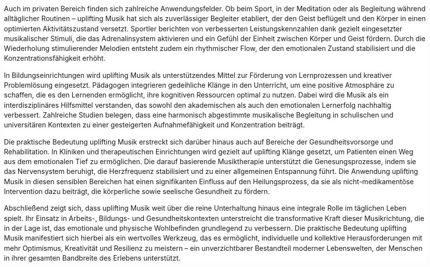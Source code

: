 Auch im privaten Bereich finden sich zahlreiche Anwendungsfelder. Ob beim Sport, in der Meditation oder als Begleitung während alltäglicher Routinen – uplifting Musik hat sich als zuverlässiger Begleiter etabliert, der den Geist beflügelt und den Körper in einen optimierten Aktivitätszustand versetzt. Sportler berichten von verbesserten Leistungskennzahlen dank gezielt eingesetzter musikalischer Stimuli, die das Adrenalinsystem aktivieren und ein Gefühl der Einheit zwischen Körper und Geist fördern. Durch die Wiederholung stimulierender Melodien entsteht zudem ein rhythmischer Flow, der den emotionalen Zustand stabilisiert und die Konzentrationsfähigkeit erhöht.  

In Bildungseinrichtungen wird uplifting Musik als unterstützendes Mittel zur Förderung von Lernprozessen und kreativer Problemlösung eingesetzt. Pädagogen integrieren gedeihliche Klänge in den Unterricht, um eine positive Atmosphäre zu schaffen, die es den Lernenden ermöglicht, ihre kognitiven Ressourcen optimal zu nutzen. Dabei wird die Musik als ein interdisziplinäres Hilfsmittel verstanden, das sowohl den akademischen als auch den emotionalen Lernerfolg nachhaltig verbessert. Zahlreiche Studien belegen, dass eine harmonisch abgestimmte musikalische Begleitung in schulischen und universitären Kontexten zu einer gesteigerten Aufnahmefähigkeit und Konzentration beiträgt.  

Die praktische Bedeutung uplifting Musik erstreckt sich darüber hinaus auch auf Bereiche der Gesundheitsvorsorge und Rehabilitation. In Kliniken und therapeutischen Einrichtungen wird gezielt auf uplifting Klänge gesetzt, um Patienten einen Weg aus dem emotionalen Tief zu ermöglichen. Die darauf basierende Musiktherapie unterstützt die Genesungsprozesse, indem sie das Nervensystem beruhigt, die Herzfrequenz stabilisiert und zu einer allgemeinen Entspannung führt. Die Anwendung uplifting Musik in diesen sensiblen Bereichen hat einen signifikanten Einfluss auf den Heilungsprozess, da sie als nicht-medikamentöse Intervention dazu beiträgt, die körperliche sowie seelische Gesundheit zu fördern.  

Abschließend zeigt sich, dass uplifting Musik weit über die reine Unterhaltung hinaus eine integrale Rolle im täglichen Leben spielt. Ihr Einsatz in Arbeits-, Bildungs- und Gesundheitskontexten unterstreicht die transformative Kraft dieser Musikrichtung, die in der Lage ist, das emotionale und physische Wohlbefinden grundlegend zu verbessern. Die praktische Bedeutung uplifting Musik manifestiert sich hierbei als ein wertvolles Werkzeug, das es ermöglicht, individuelle und kollektive Herausforderungen mit mehr Optimismus, Kreativität und Resilienz zu meistern – ein unverzichtbarer Bestandteil moderner Lebenswelten, der Menschen in ihrer gesamten Bandbreite des Erlebens unterstützt.
